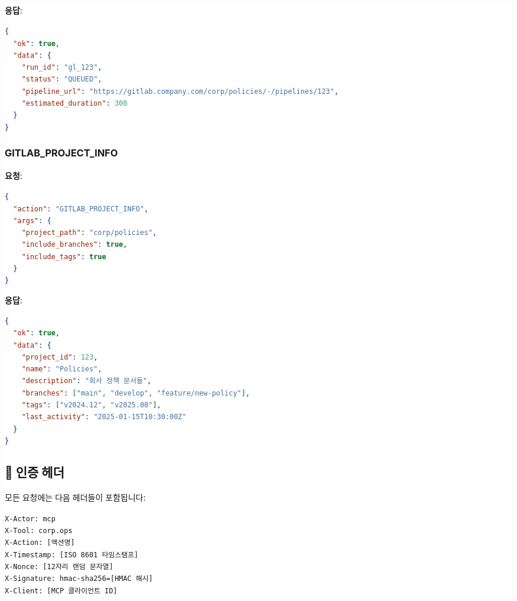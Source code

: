 **응답**:
```json
{
  "ok": true,
  "data": {
    "run_id": "gl_123",
    "status": "QUEUED",
    "pipeline_url": "https://gitlab.company.com/corp/policies/-/pipelines/123",
    "estimated_duration": 300
  }
}
```

### GITLAB_PROJECT_INFO

**요청**:
```json
{
  "action": "GITLAB_PROJECT_INFO",
  "args": {
    "project_path": "corp/policies",
    "include_branches": true,
    "include_tags": true
  }
}
```

**응답**:
```json
{
  "ok": true,
  "data": {
    "project_id": 123,
    "name": "Policies",
    "description": "회사 정책 문서들",
    "branches": ["main", "develop", "feature/new-policy"],
    "tags": ["v2024.12", "v2025.08"],
    "last_activity": "2025-01-15T10:30:00Z"
  }
}
```

## 🔐 인증 헤더

모든 요청에는 다음 헤더들이 포함됩니다:

```
X-Actor: mcp
X-Tool: corp.ops
X-Action: [액션명]
X-Timestamp: [ISO 8601 타임스탬프]
X-Nonce: [12자리 랜덤 문자열]
X-Signature: hmac-sha256=[HMAC 해시]
X-Client: [MCP 클라이언트 ID]
```
